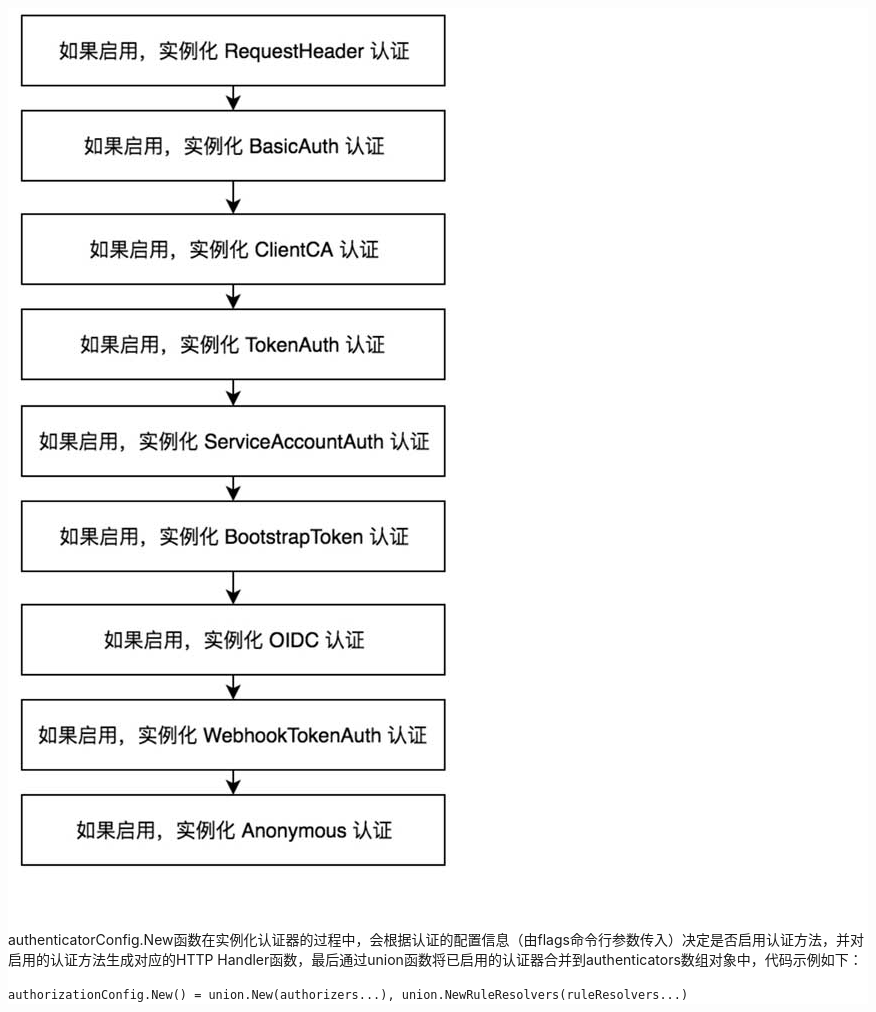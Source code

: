 ![image-20210225155241127](../images/apiserver-auth-1.png)

<br>

authenticatorConfig.New函数在实例化认证器的过程中，会根据认证的配置信息（由flags命令行参数传入）决定是否启用认证方法，并对启用的认证方法生成对应的HTTP Handler函数，最后通过union函数将已启用的认证器合并到authenticators数组对象中，代码示例如下：

```
authorizationConfig.New() = union.New(authorizers...), union.NewRuleResolvers(ruleResolvers...)
```
